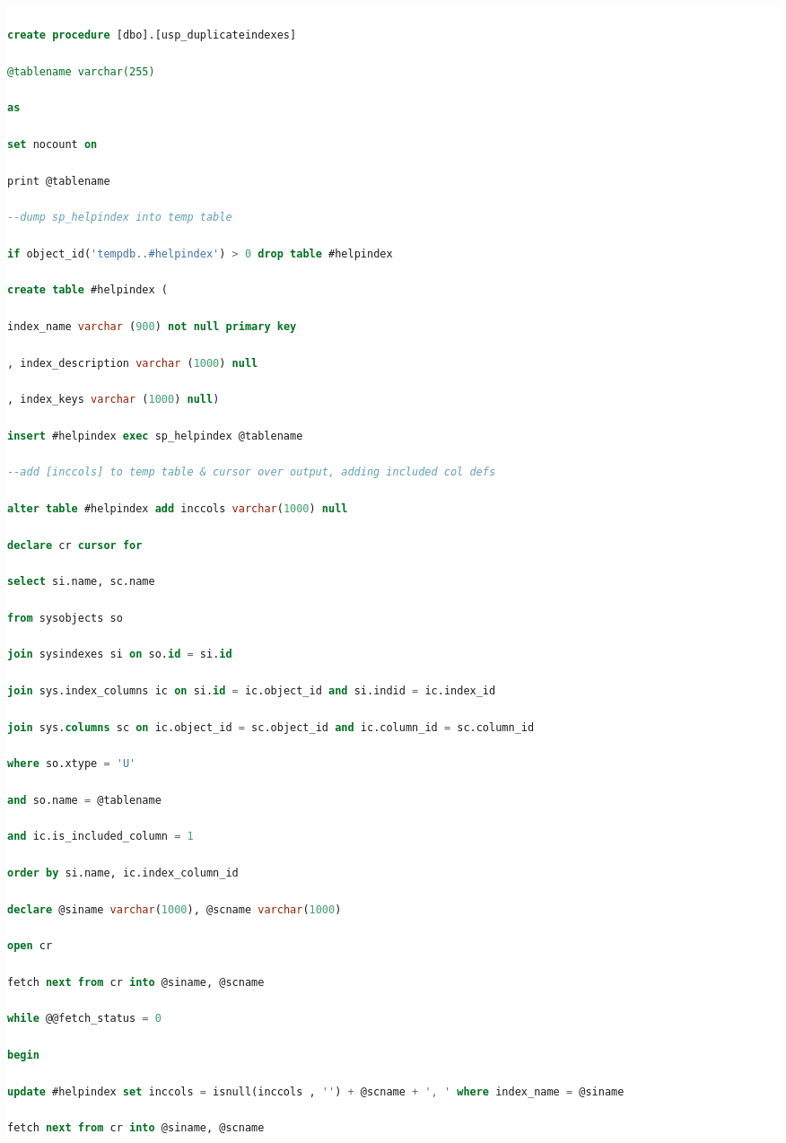~~~sql

create procedure [dbo].[usp_duplicateindexes]

@tablename varchar(255)

as

set nocount on

print @tablename

--dump sp_helpindex into temp table

if object_id('tempdb..#helpindex') > 0 drop table #helpindex

create table #helpindex (

index_name varchar (900) not null primary key

, index_description varchar (1000) null

, index_keys varchar (1000) null)

insert #helpindex exec sp_helpindex @tablename

--add [inccols] to temp table & cursor over output, adding included col defs

alter table #helpindex add inccols varchar(1000) null

declare cr cursor for

select si.name, sc.name

from sysobjects so

join sysindexes si on so.id = si.id

join sys.index_columns ic on si.id = ic.object_id and si.indid = ic.index_id

join sys.columns sc on ic.object_id = sc.object_id and ic.column_id = sc.column_id

where so.xtype = 'U'

and so.name = @tablename

and ic.is_included_column = 1

order by si.name, ic.index_column_id

declare @siname varchar(1000), @scname varchar(1000)

open cr

fetch next from cr into @siname, @scname

while @@fetch_status = 0

begin

update #helpindex set inccols = isnull(inccols , '') + @scname + ', ' where index_name = @siname

fetch next from cr into @siname, @scname

~~~